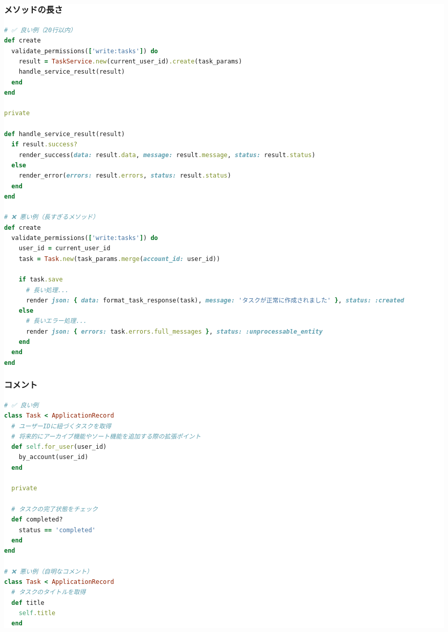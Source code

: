### メソッドの長さ

```ruby
# ✅ 良い例（20行以内）
def create
  validate_permissions(['write:tasks']) do
    result = TaskService.new(current_user_id).create(task_params)
    handle_service_result(result)
  end
end

private

def handle_service_result(result)
  if result.success?
    render_success(data: result.data, message: result.message, status: result.status)
  else
    render_error(errors: result.errors, status: result.status)
  end
end

# ❌ 悪い例（長すぎるメソッド）
def create
  validate_permissions(['write:tasks']) do
    user_id = current_user_id
    task = Task.new(task_params.merge(account_id: user_id))
    
    if task.save
      # 長い処理...
      render json: { data: format_task_response(task), message: 'タスクが正常に作成されました' }, status: :created
    else
      # 長いエラー処理...
      render json: { errors: task.errors.full_messages }, status: :unprocessable_entity
    end
  end
end
```

### コメント

```ruby
# ✅ 良い例
class Task < ApplicationRecord
  # ユーザーIDに紐づくタスクを取得
  # 将来的にアーカイブ機能やソート機能を追加する際の拡張ポイント
  def self.for_user(user_id)
    by_account(user_id)
  end

  private

  # タスクの完了状態をチェック
  def completed?
    status == 'completed'
  end
end

# ❌ 悪い例（自明なコメント）
class Task < ApplicationRecord
  # タスクのタイトルを取得
  def title
    self.title
  end
```